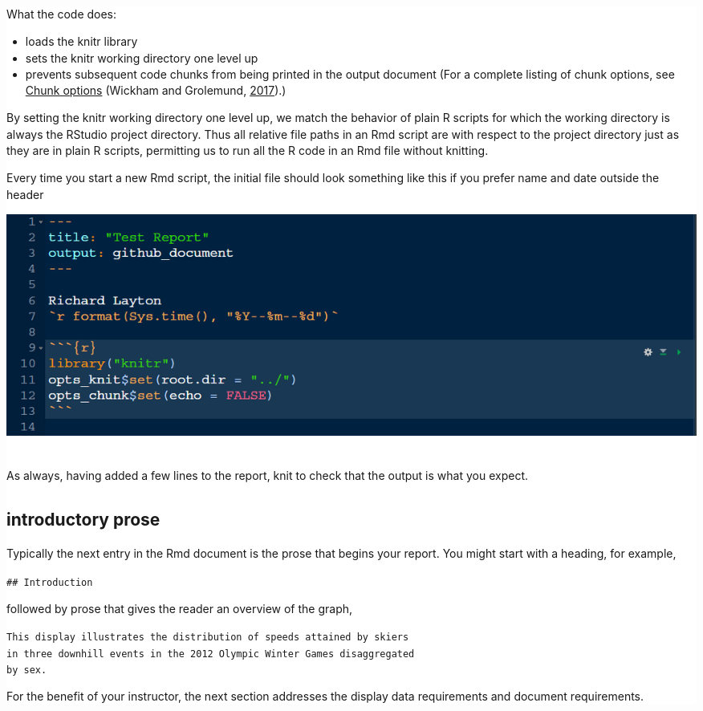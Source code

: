 What the code does:

  - loads the knitr library
  - sets the knitr working directory one level up  
  - prevents subsequent code chunks from being printed in the output
    document (For a complete listing of chunk options, see [Chunk
    options](https://r4ds.had.co.nz/r-markdown.html#chunk-options)
    (Wickham and Grolemund, [2017](#ref-Wickham+Grolemund:2017)).)

By setting the knitr working directory one level up, we match the
behavior of plain R scripts for which the working directory is always
the RStudio project directory. Thus all relative file paths in an Rmd
script are with respect to the project directory just as they are in
plain R scripts, permitting us to run all the R code in an Rmd file
without knitting.

Every time you start a new Rmd script, the initial file should look
something like this if you prefer name and date outside the header

<img src="../resources/cm321_07.png" width="100%" />

<br>As always, having added a few lines to the report, knit to check
that the output is what you expect.

## introductory prose

Typically the next entry in the Rmd document is the prose that begins
your report. You might start with a heading, for example,

``` 
## Introduction   
```

followed by prose that gives the reader an overview of the
    graph,

    This display illustrates the distribution of speeds attained by skiers
    in three downhill events in the 2012 Olympic Winter Games disaggregated
    by sex. 

For the benefit of your instructor, the next section addresses the
display data requirements and document requirements.
